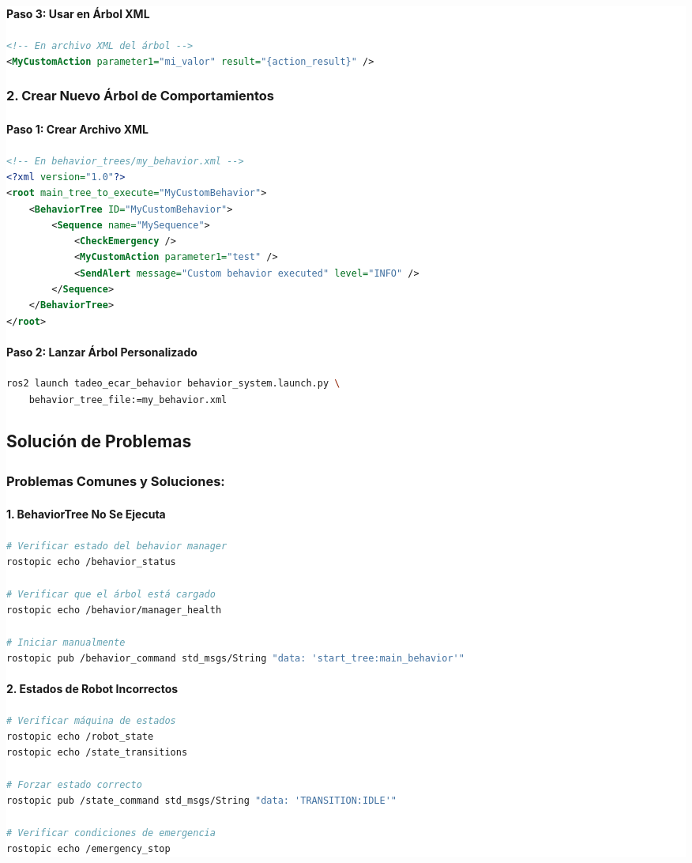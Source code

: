 #### Paso 3: Usar en Árbol XML
```xml
<!-- En archivo XML del árbol -->
<MyCustomAction parameter1="mi_valor" result="{action_result}" />
```

### 2. Crear Nuevo Árbol de Comportamientos

#### Paso 1: Crear Archivo XML
```xml
<!-- En behavior_trees/my_behavior.xml -->
<?xml version="1.0"?>
<root main_tree_to_execute="MyCustomBehavior">
    <BehaviorTree ID="MyCustomBehavior">
        <Sequence name="MySequence">
            <CheckEmergency />
            <MyCustomAction parameter1="test" />
            <SendAlert message="Custom behavior executed" level="INFO" />
        </Sequence>
    </BehaviorTree>
</root>
```

#### Paso 2: Lanzar Árbol Personalizado
```bash
ros2 launch tadeo_ecar_behavior behavior_system.launch.py \
    behavior_tree_file:=my_behavior.xml
```

## Solución de Problemas

### Problemas Comunes y Soluciones:

#### 1. BehaviorTree No Se Ejecuta
```bash
# Verificar estado del behavior manager
rostopic echo /behavior_status

# Verificar que el árbol está cargado
rostopic echo /behavior/manager_health

# Iniciar manualmente
rostopic pub /behavior_command std_msgs/String "data: 'start_tree:main_behavior'"
```

#### 2. Estados de Robot Incorrectos
```bash
# Verificar máquina de estados
rostopic echo /robot_state
rostopic echo /state_transitions

# Forzar estado correcto
rostopic pub /state_command std_msgs/String "data: 'TRANSITION:IDLE'"

# Verificar condiciones de emergencia
rostopic echo /emergency_stop
```
